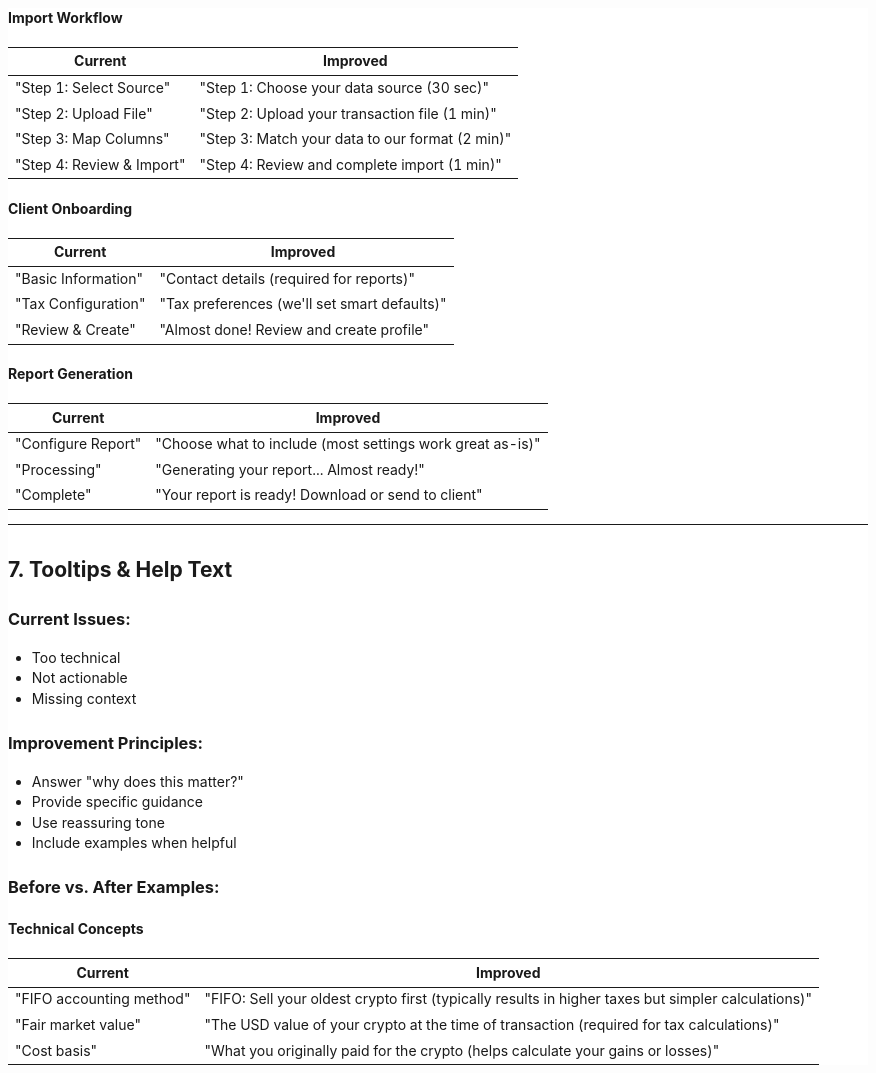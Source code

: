 #### **Import Workflow**
| **Current** | **Improved** |
|-------------|--------------|
| "Step 1: Select Source" | "Step 1: Choose your data source (30 sec)" |
| "Step 2: Upload File" | "Step 2: Upload your transaction file (1 min)" |
| "Step 3: Map Columns" | "Step 3: Match your data to our format (2 min)" |
| "Step 4: Review & Import" | "Step 4: Review and complete import (1 min)" |

#### **Client Onboarding**
| **Current** | **Improved** |
|-------------|--------------|
| "Basic Information" | "Contact details (required for reports)" |
| "Tax Configuration" | "Tax preferences (we'll set smart defaults)" |
| "Review & Create" | "Almost done! Review and create profile" |

#### **Report Generation**
| **Current** | **Improved** |
|-------------|--------------|
| "Configure Report" | "Choose what to include (most settings work great as-is)" |
| "Processing" | "Generating your report... Almost ready!" |
| "Complete" | "Your report is ready! Download or send to client" |

---

## 7. Tooltips & Help Text

### **Current Issues:**
- Too technical
- Not actionable
- Missing context

### **Improvement Principles:**
- Answer "why does this matter?"
- Provide specific guidance
- Use reassuring tone
- Include examples when helpful

### **Before vs. After Examples:**

#### **Technical Concepts**
| **Current** | **Improved** |
|-------------|--------------|
| "FIFO accounting method" | "FIFO: Sell your oldest crypto first (typically results in higher taxes but simpler calculations)" |
| "Fair market value" | "The USD value of your crypto at the time of transaction (required for tax calculations)" |
| "Cost basis" | "What you originally paid for the crypto (helps calculate your gains or losses)" |
